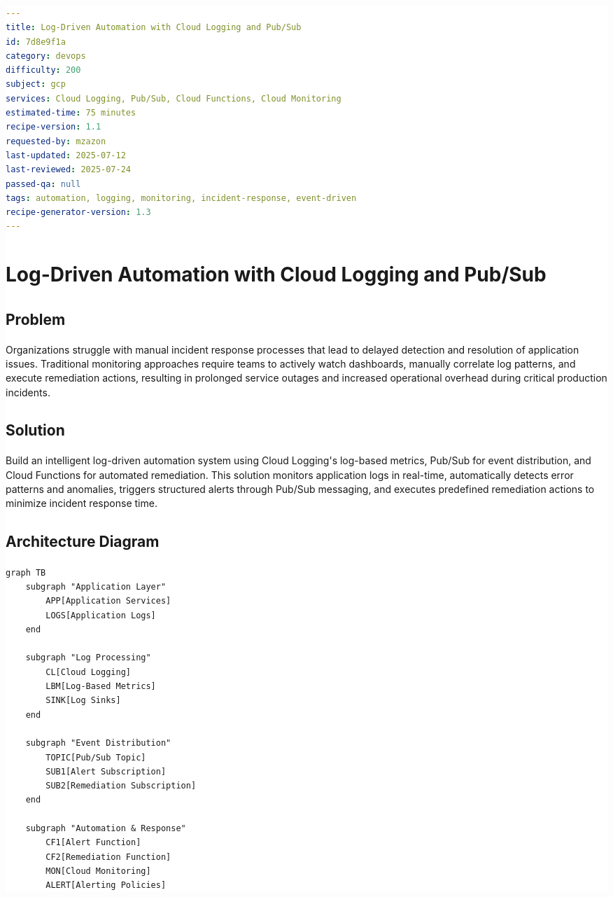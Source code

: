 ```yaml
---
title: Log-Driven Automation with Cloud Logging and Pub/Sub
id: 7d8e9f1a
category: devops
difficulty: 200
subject: gcp
services: Cloud Logging, Pub/Sub, Cloud Functions, Cloud Monitoring
estimated-time: 75 minutes
recipe-version: 1.1
requested-by: mzazon
last-updated: 2025-07-12
last-reviewed: 2025-07-24
passed-qa: null
tags: automation, logging, monitoring, incident-response, event-driven
recipe-generator-version: 1.3
---
```


# Log-Driven Automation with Cloud Logging and Pub/Sub

## Problem

Organizations struggle with manual incident response processes that lead to delayed detection and resolution of application issues. Traditional monitoring approaches require teams to actively watch dashboards, manually correlate log patterns, and execute remediation actions, resulting in prolonged service outages and increased operational overhead during critical production incidents.

## Solution

Build an intelligent log-driven automation system using Cloud Logging's log-based metrics, Pub/Sub for event distribution, and Cloud Functions for automated remediation. This solution monitors application logs in real-time, automatically detects error patterns and anomalies, triggers structured alerts through Pub/Sub messaging, and executes predefined remediation actions to minimize incident response time.

## Architecture Diagram

```mermaid
graph TB
    subgraph "Application Layer"
        APP[Application Services]
        LOGS[Application Logs]
    end
    
    subgraph "Log Processing"
        CL[Cloud Logging]
        LBM[Log-Based Metrics]
        SINK[Log Sinks]
    end
    
    subgraph "Event Distribution"
        TOPIC[Pub/Sub Topic]
        SUB1[Alert Subscription]
        SUB2[Remediation Subscription]
    end
    
    subgraph "Automation & Response"
        CF1[Alert Function]
        CF2[Remediation Function]
        MON[Cloud Monitoring]
        ALERT[Alerting Policies]
```